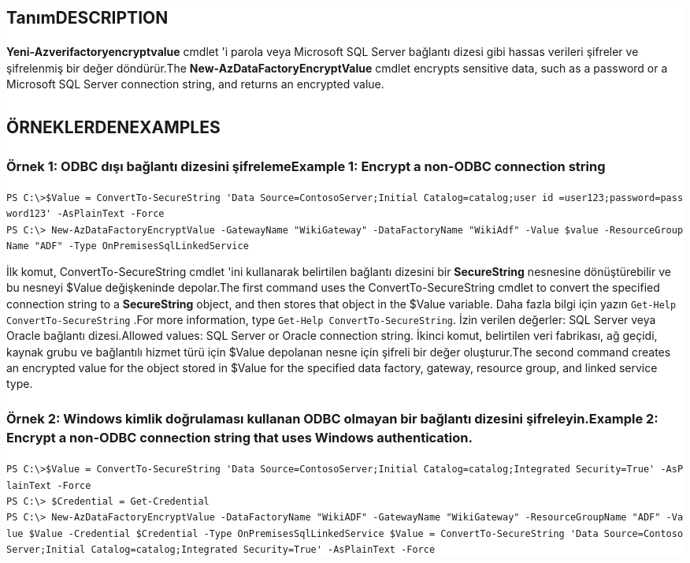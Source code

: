 ## <span data-ttu-id="77a43-107">Tanım</span><span class="sxs-lookup"><span data-stu-id="77a43-107">DESCRIPTION</span></span>
<span data-ttu-id="77a43-108">**Yeni-Azverifactoryencryptvalue** cmdlet 'i parola veya Microsoft SQL Server bağlantı dizesi gibi hassas verileri şifreler ve şifrelenmiş bir değer döndürür.</span><span class="sxs-lookup"><span data-stu-id="77a43-108">The **New-AzDataFactoryEncryptValue** cmdlet encrypts sensitive data, such as a password or a Microsoft SQL Server connection string, and returns an encrypted value.</span></span>

## <span data-ttu-id="77a43-109">ÖRNEKLERDEN</span><span class="sxs-lookup"><span data-stu-id="77a43-109">EXAMPLES</span></span>

### <span data-ttu-id="77a43-110">Örnek 1: ODBC dışı bağlantı dizesini şifreleme</span><span class="sxs-lookup"><span data-stu-id="77a43-110">Example 1: Encrypt a non-ODBC connection string</span></span>
```
PS C:\>$Value = ConvertTo-SecureString 'Data Source=ContosoServer;Initial Catalog=catalog;user id =user123;password=password123' -AsPlainText -Force 
PS C:\> New-AzDataFactoryEncryptValue -GatewayName "WikiGateway" -DataFactoryName "WikiAdf" -Value $value -ResourceGroupName "ADF" -Type OnPremisesSqlLinkedService
```

<span data-ttu-id="77a43-111">İlk komut, ConvertTo-SecureString cmdlet 'ini kullanarak belirtilen bağlantı dizesini bir **SecureString** nesnesine dönüştürebilir ve bu nesneyi $Value değişkeninde depolar.</span><span class="sxs-lookup"><span data-stu-id="77a43-111">The first command uses the ConvertTo-SecureString cmdlet to convert the specified connection string to a **SecureString** object, and then stores that object in the $Value variable.</span></span>
<span data-ttu-id="77a43-112">Daha fazla bilgi için yazın `Get-Help ConvertTo-SecureString` .</span><span class="sxs-lookup"><span data-stu-id="77a43-112">For more information, type `Get-Help ConvertTo-SecureString`.</span></span>
<span data-ttu-id="77a43-113">İzin verilen değerler: SQL Server veya Oracle bağlantı dizesi.</span><span class="sxs-lookup"><span data-stu-id="77a43-113">Allowed values: SQL Server or Oracle connection string.</span></span>
<span data-ttu-id="77a43-114">İkinci komut, belirtilen veri fabrikası, ağ geçidi, kaynak grubu ve bağlantılı hizmet türü için $Value depolanan nesne için şifreli bir değer oluşturur.</span><span class="sxs-lookup"><span data-stu-id="77a43-114">The second command creates an encrypted value for the object stored in $Value for the specified data factory, gateway, resource group, and linked service type.</span></span>

### <span data-ttu-id="77a43-115">Örnek 2: Windows kimlik doğrulaması kullanan ODBC olmayan bir bağlantı dizesini şifreleyin.</span><span class="sxs-lookup"><span data-stu-id="77a43-115">Example 2: Encrypt a non-ODBC connection string that uses Windows authentication.</span></span>
```
PS C:\>$Value = ConvertTo-SecureString 'Data Source=ContosoServer;Initial Catalog=catalog;Integrated Security=True' -AsPlainText -Force
PS C:\> $Credential = Get-Credential
PS C:\> New-AzDataFactoryEncryptValue -DataFactoryName "WikiADF" -GatewayName "WikiGateway" -ResourceGroupName "ADF" -Value $Value -Credential $Credential -Type OnPremisesSqlLinkedService $Value = ConvertTo-SecureString 'Data Source=ContosoServer;Initial Catalog=catalog;Integrated Security=True' -AsPlainText -Force
```

